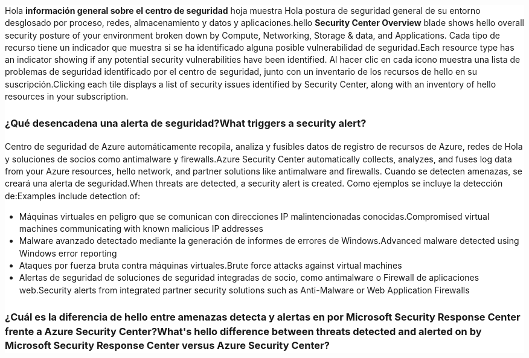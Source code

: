 <span data-ttu-id="9cd90-172">Hola **información general sobre el centro de seguridad** hoja muestra Hola postura de seguridad general de su entorno desglosado por proceso, redes, almacenamiento y datos y aplicaciones.</span><span class="sxs-lookup"><span data-stu-id="9cd90-172">hello **Security Center Overview** blade shows hello overall security posture of your environment broken down by Compute, Networking, Storage & data, and Applications.</span></span> <span data-ttu-id="9cd90-173">Cada tipo de recurso tiene un indicador que muestra si se ha identificado alguna posible vulnerabilidad de seguridad.</span><span class="sxs-lookup"><span data-stu-id="9cd90-173">Each resource type has an indicator showing if any potential security vulnerabilities have been identified.</span></span> <span data-ttu-id="9cd90-174">Al hacer clic en cada icono muestra una lista de problemas de seguridad identificado por el centro de seguridad, junto con un inventario de los recursos de hello en su suscripción.</span><span class="sxs-lookup"><span data-stu-id="9cd90-174">Clicking each tile displays a list of security issues identified by Security Center, along with an inventory of hello resources in your subscription.</span></span>

### <a name="what-triggers-a-security-alert"></a><span data-ttu-id="9cd90-175">¿Qué desencadena una alerta de seguridad?</span><span class="sxs-lookup"><span data-stu-id="9cd90-175">What triggers a security alert?</span></span>
<span data-ttu-id="9cd90-176">Centro de seguridad de Azure automáticamente recopila, analiza y fusibles datos de registro de recursos de Azure, redes de Hola y soluciones de socios como antimalware y firewalls.</span><span class="sxs-lookup"><span data-stu-id="9cd90-176">Azure Security Center automatically collects, analyzes, and fuses log data from your Azure resources, hello network, and partner solutions like antimalware and firewalls.</span></span> <span data-ttu-id="9cd90-177">Cuando se detecten amenazas, se creará una alerta de seguridad.</span><span class="sxs-lookup"><span data-stu-id="9cd90-177">When threats are detected, a security alert is created.</span></span> <span data-ttu-id="9cd90-178">Como ejemplos se incluye la detección de:</span><span class="sxs-lookup"><span data-stu-id="9cd90-178">Examples include detection of:</span></span>

* <span data-ttu-id="9cd90-179">Máquinas virtuales en peligro que se comunican con direcciones IP malintencionadas conocidas.</span><span class="sxs-lookup"><span data-stu-id="9cd90-179">Compromised virtual machines communicating with known malicious IP addresses</span></span>
* <span data-ttu-id="9cd90-180">Malware avanzado detectado mediante la generación de informes de errores de Windows.</span><span class="sxs-lookup"><span data-stu-id="9cd90-180">Advanced malware detected using Windows error reporting</span></span>
* <span data-ttu-id="9cd90-181">Ataques por fuerza bruta contra máquinas virtuales.</span><span class="sxs-lookup"><span data-stu-id="9cd90-181">Brute force attacks against virtual machines</span></span>
* <span data-ttu-id="9cd90-182">Alertas de seguridad de soluciones de seguridad integradas de socio, como antimalware o Firewall de aplicaciones web.</span><span class="sxs-lookup"><span data-stu-id="9cd90-182">Security alerts from integrated partner security solutions such as Anti-Malware or Web Application Firewalls</span></span>

### <a name="whats-hello-difference-between-threats-detected-and-alerted-on-by-microsoft-security-response-center-versus-azure-security-center"></a><span data-ttu-id="9cd90-183">¿Cuál es la diferencia de hello entre amenazas detecta y alertas en por Microsoft Security Response Center frente a Azure Security Center?</span><span class="sxs-lookup"><span data-stu-id="9cd90-183">What's hello difference between threats detected and alerted on by Microsoft Security Response Center versus Azure Security Center?</span></span>